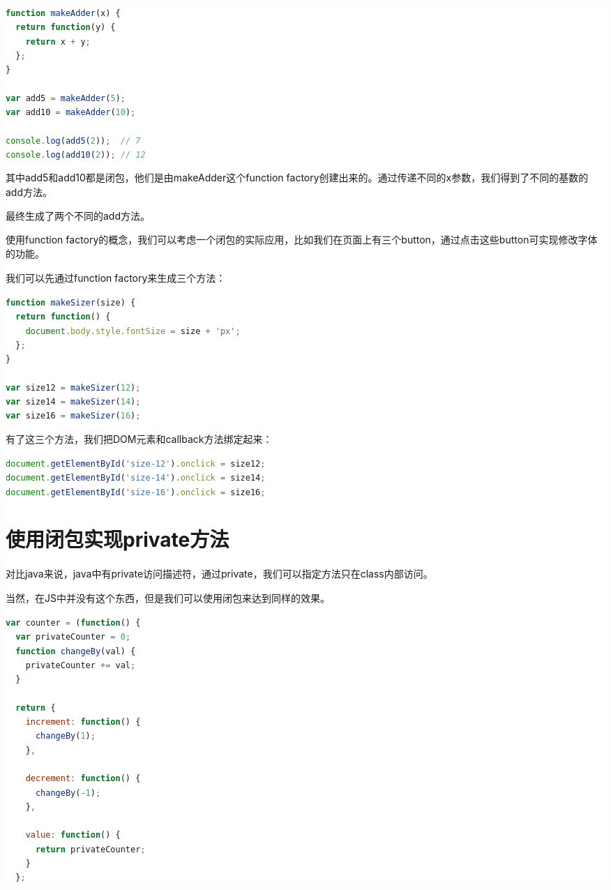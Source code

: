 ~~~js
function makeAdder(x) {
  return function(y) {
    return x + y;
  };
}

var add5 = makeAdder(5);
var add10 = makeAdder(10);

console.log(add5(2));  // 7
console.log(add10(2)); // 12
~~~

其中add5和add10都是闭包，他们是由makeAdder这个function factory创建出来的。通过传递不同的x参数，我们得到了不同的基数的add方法。

最终生成了两个不同的add方法。

使用function factory的概念，我们可以考虑一个闭包的实际应用，比如我们在页面上有三个button，通过点击这些button可实现修改字体的功能。

我们可以先通过function factory来生成三个方法：

~~~js
function makeSizer(size) {
  return function() {
    document.body.style.fontSize = size + 'px';
  };
}

var size12 = makeSizer(12);
var size14 = makeSizer(14);
var size16 = makeSizer(16);
~~~

有了这三个方法，我们把DOM元素和callback方法绑定起来：

~~~js
document.getElementById('size-12').onclick = size12;
document.getElementById('size-14').onclick = size14;
document.getElementById('size-16').onclick = size16;
~~~

# 使用闭包实现private方法

对比java来说，java中有private访问描述符，通过private，我们可以指定方法只在class内部访问。

当然，在JS中并没有这个东西，但是我们可以使用闭包来达到同样的效果。

~~~js
var counter = (function() {
  var privateCounter = 0;
  function changeBy(val) {
    privateCounter += val;
  }

  return {
    increment: function() {
      changeBy(1);
    },

    decrement: function() {
      changeBy(-1);
    },

    value: function() {
      return privateCounter;
    }
  };
~~~